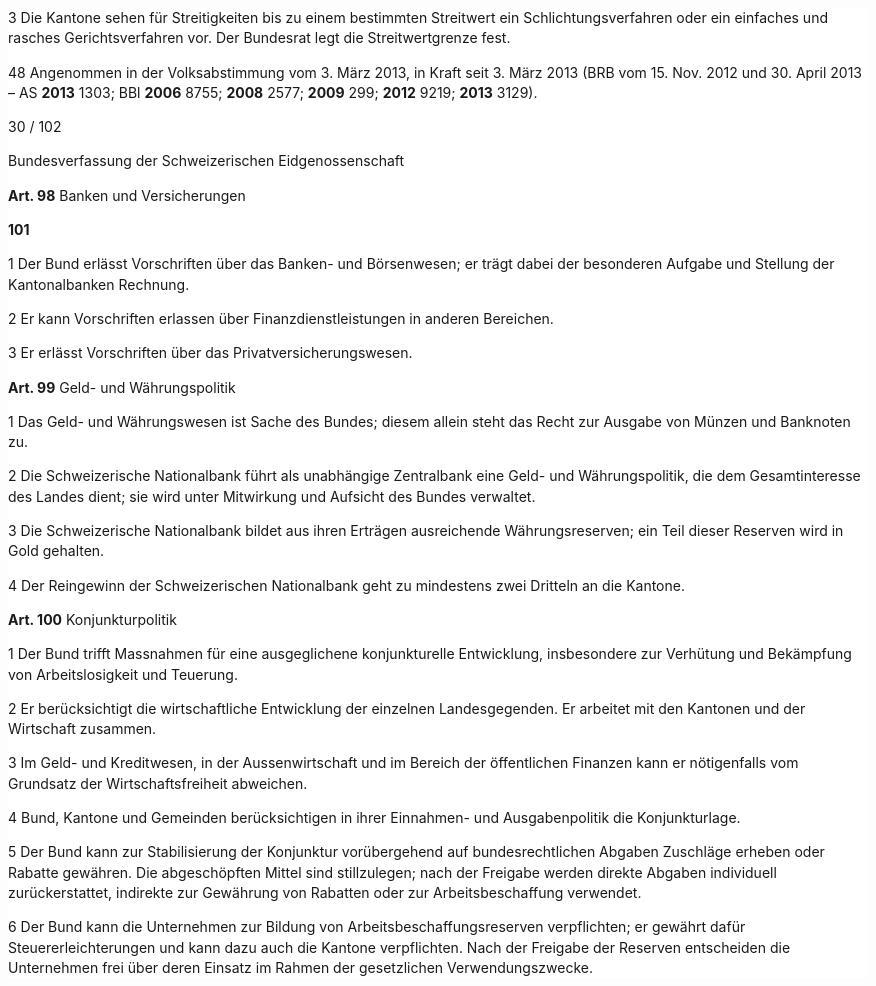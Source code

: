 3 Die Kantone sehen für Streitigkeiten bis zu einem bestimmten Streitwert ein Schlichtungsverfahren oder ein einfaches und rasches Gerichtsverfahren vor. Der Bundesrat
legt die Streitwertgrenze fest.

48 Angenommen in der Volksabstimmung vom 3. März 2013, in Kraft seit 3. März 2013
(BRB vom 15. Nov. 2012 und 30. April 2013 – AS **2013** 1303; BBl **2006** 8755;
**2008** 2577; **2009** 299; **2012** 9219; **2013** 3129).

30 / 102

Bundesverfassung der Schweizerischen Eidgenossenschaft

**Art. 98** Banken und Versicherungen


**101**


1 Der Bund erlässt Vorschriften über das Banken- und Börsenwesen; er trägt dabei der
besonderen Aufgabe und Stellung der Kantonalbanken Rechnung.

2 Er kann Vorschriften erlassen über Finanzdienstleistungen in anderen Bereichen.

3 Er erlässt Vorschriften über das Privatversicherungswesen.

**Art. 99** Geld- und Währungspolitik

1 Das Geld- und Währungswesen ist Sache des Bundes; diesem allein steht das Recht
zur Ausgabe von Münzen und Banknoten zu.

2 Die Schweizerische Nationalbank führt als unabhängige Zentralbank eine Geld- und
Währungspolitik, die dem Gesamtinteresse des Landes dient; sie wird unter Mitwirkung und Aufsicht des Bundes verwaltet.

3 Die Schweizerische Nationalbank bildet aus ihren Erträgen ausreichende Währungsreserven; ein Teil dieser Reserven wird in Gold gehalten.

4 Der Reingewinn der Schweizerischen Nationalbank geht zu mindestens zwei Dritteln an die Kantone.

**Art. 100** Konjunkturpolitik

1 Der Bund trifft Massnahmen für eine ausgeglichene konjunkturelle Entwicklung,
insbesondere zur Verhütung und Bekämpfung von Arbeitslosigkeit und Teuerung.

2 Er berücksichtigt die wirtschaftliche Entwicklung der einzelnen Landesgegenden.
Er arbeitet mit den Kantonen und der Wirtschaft zusammen.

3 Im Geld- und Kreditwesen, in der Aussenwirtschaft und im Bereich der öffentlichen
Finanzen kann er nötigenfalls vom Grundsatz der Wirtschaftsfreiheit abweichen.

4 Bund, Kantone und Gemeinden berücksichtigen in ihrer Einnahmen- und Ausgabenpolitik die Konjunkturlage.

5 Der Bund kann zur Stabilisierung der Konjunktur vorübergehend auf bundesrechtlichen Abgaben Zuschläge erheben oder Rabatte gewähren. Die abgeschöpften Mittel
sind stillzulegen; nach der Freigabe werden direkte Abgaben individuell zurückerstattet, indirekte zur Gewährung von Rabatten oder zur Arbeitsbeschaffung verwendet.

6 Der Bund kann die Unternehmen zur Bildung von Arbeitsbeschaffungsreserven verpflichten; er gewährt dafür Steuererleichterungen und kann dazu auch die Kantone
verpflichten. Nach der Freigabe der Reserven entscheiden die Unternehmen frei über
deren Einsatz im Rahmen der gesetzlichen Verwendungszwecke.

